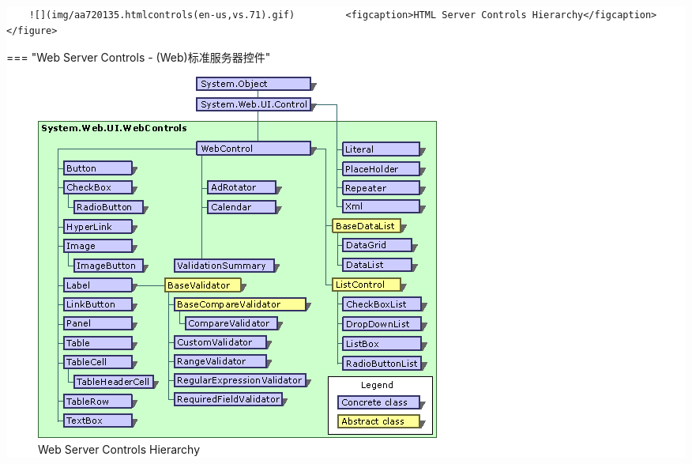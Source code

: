         ![](img/aa720135.htmlcontrols(en-us,vs.71).gif)     	<figcaption>HTML Server Controls Hierarchy</figcaption>
    </figure>

=== "Web Server Controls -  (Web)标准服务器控件"
    <figure markdown>
        ![](./img/aa310916.webcontrols(en-us,vs.71).gif)     	<figcaption>Web Server Controls Hierarchy</figcaption>
    </figure>
    